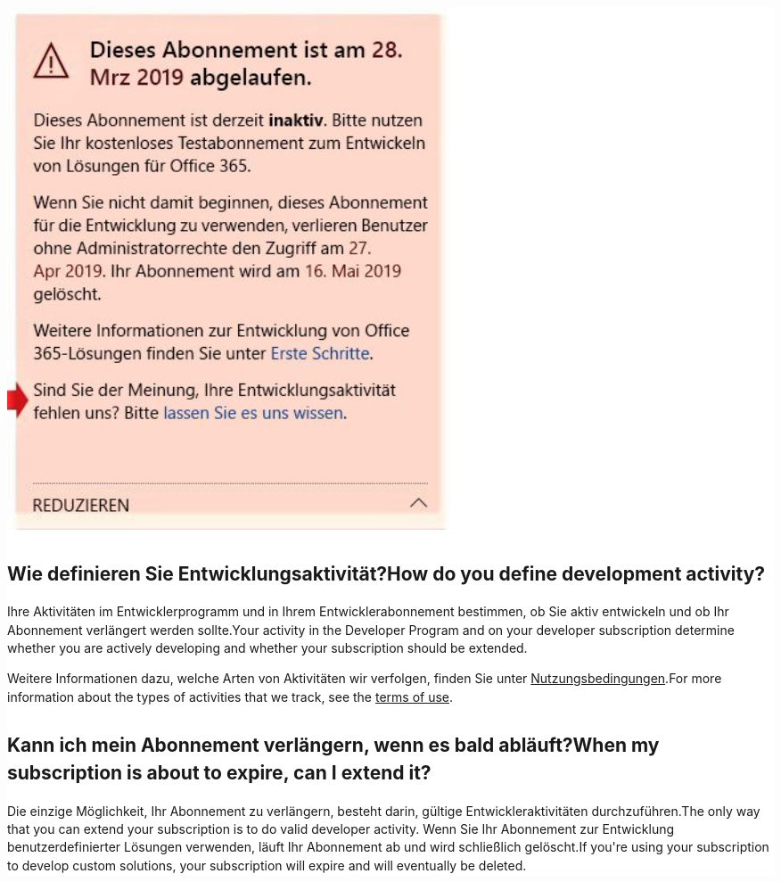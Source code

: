 <img alt="Screenshot of the subscription expiration text box with the let us know link highlighted" src="images/appeals-ux-for-qa.jpg" width="500"> 

## <a name="how-do-you-define-development-activity"></a><span data-ttu-id="6a8d4-231">Wie definieren Sie Entwicklungsaktivität?</span><span class="sxs-lookup"><span data-stu-id="6a8d4-231">How do you define development activity?</span></span>

<span data-ttu-id="6a8d4-232">Ihre Aktivitäten im Entwicklerprogramm und in Ihrem Entwicklerabonnement bestimmen, ob Sie aktiv entwickeln und ob Ihr Abonnement verlängert werden sollte.</span><span class="sxs-lookup"><span data-stu-id="6a8d4-232">Your activity in the Developer Program and on your developer subscription determine whether you are actively developing and whether your subscription should be extended.</span></span> 

<span data-ttu-id="6a8d4-233">Weitere Informationen dazu, welche Arten von Aktivitäten wir verfolgen, finden Sie unter [Nutzungsbedingungen](terms-and-conditions.md).</span><span class="sxs-lookup"><span data-stu-id="6a8d4-233">For more information about the types of activities that we track, see the [terms of use](terms-and-conditions.md).</span></span> 

## <a name="when-my-subscription-is-about-to-expire-can-i-extend-it"></a><span data-ttu-id="6a8d4-234">Kann ich mein Abonnement verlängern, wenn es bald abläuft?</span><span class="sxs-lookup"><span data-stu-id="6a8d4-234">When my subscription is about to expire, can I extend it?</span></span>

<span data-ttu-id="6a8d4-235">Die einzige Möglichkeit, Ihr Abonnement zu verlängern, besteht darin, gültige Entwickleraktivitäten durchzuführen.</span><span class="sxs-lookup"><span data-stu-id="6a8d4-235">The only way that you can extend your subscription is to do valid developer activity.</span></span> <span data-ttu-id="6a8d4-236">Wenn Sie Ihr Abonnement zur Entwicklung benutzerdefinierter Lösungen verwenden, läuft Ihr Abonnement ab und wird schließlich gelöscht.</span><span class="sxs-lookup"><span data-stu-id="6a8d4-236">If you're using your subscription to develop custom solutions, your subscription will expire and will eventually be deleted.</span></span> 
